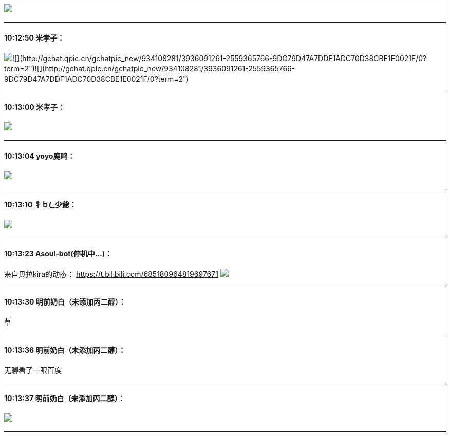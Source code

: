 ![](http://gchat.qpic.cn/gchatpic_new/963274297/3936091261-2983702848-1CD83646CA9CF1C2B0F7364B341E8580/0?term=2")

*****

#### 10:12:50  米孝子：

![](http://gchat.qpic.cn/gchatpic_new/934108281/3936091261-2559365766-9DC79D47A7DDF1ADC70D38CBE1E0021F/0?term=2")![](http://gchat.qpic.cn/gchatpic_new/934108281/3936091261-2559365766-9DC79D47A7DDF1ADC70D38CBE1E0021F/0?term=2")![](http://gchat.qpic.cn/gchatpic_new/934108281/3936091261-2559365766-9DC79D47A7DDF1ADC70D38CBE1E0021F/0?term=2")

*****

#### 10:13:00  米孝子：

![](http://gchat.qpic.cn/gchatpic_new/934108281/3936091261-2492963212-23D0BF4905E2926E89B1E2855C9814CE/0?term=2")

*****

#### 10:13:04  yoyo鹿鸣：

![](http://gchat.qpic.cn/gchatpic_new/861571853/3936091261-2822477136-4948C110D29A2390D298625F2B3BC056/0?term=2")

*****

#### 10:13:10  牜ｂ(_少爺：

![](http://gchat.qpic.cn/gchatpic_new/494290083/3936091261-3160792151-4948C110D29A2390D298625F2B3BC056/0?term=2")

*****

#### 10:13:23  Asoul-bot(停机中...)：

来自贝拉kira的动态：
https://t.bilibili.com/685180964819697671
![](http://gchat.qpic.cn/gchatpic_new/3408592334/3936091261-2195117230-590A905A742BE75656D4AFDA56A2D9BC/0?term=2")

*****

#### 10:13:30  明前奶白（未添加丙二醇）：

草

*****

#### 10:13:36  明前奶白（未添加丙二醇）：

无聊看了一眼百度

*****

#### 10:13:37  明前奶白（未添加丙二醇）：

![](http://gchat.qpic.cn/gchatpic_new/2415424903/3936091261-2526107664-A59D7EBE77F45DB831525A4AB65B0FAA/0?term=2")

*****
